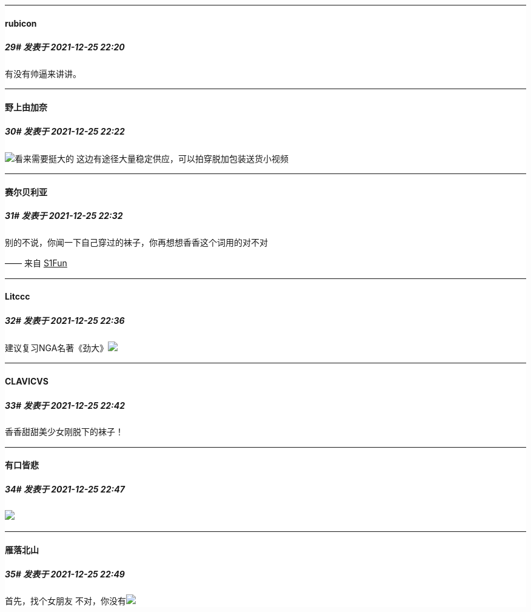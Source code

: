 *****

####  rubicon  
##### 29#       发表于 2021-12-25 22:20

有没有帅逼来讲讲。

*****

####  野上由加奈  
##### 30#       发表于 2021-12-25 22:22

<img src="https://static.saraba1st.com/image/smiley/face2017/067.png" referrerpolicy="no-referrer">看来需要挺大的
这边有途径大量稳定供应，可以拍穿脱加包装送货小视频



*****

####  赛尔贝利亚  
##### 31#       发表于 2021-12-25 22:32

别的不说，你闻一下自己穿过的袜子，你再想想香香这个词用的对不对

—— 来自 [S1Fun](https://s1fun.koalcat.com)

*****

####  Litccc  
##### 32#       发表于 2021-12-25 22:36

建议复习NGA名著《劲大》<img src="https://static.saraba1st.com/image/smiley/face2017/067.png" referrerpolicy="no-referrer">

*****

####  CLAVICVS  
##### 33#       发表于 2021-12-25 22:42

香香甜甜美少女刚脱下的袜子！

*****

####  有口皆悲  
##### 34#       发表于 2021-12-25 22:47

<img src="http://wx1.sinaimg.cn/large/63a7612fgy1gxqal5h5ocj20ng0xcq70.jpg" referrerpolicy="no-referrer">

*****

####  雁落北山  
##### 35#       发表于 2021-12-25 22:49

首先，找个女朋友
不对，你没有<img src="https://static.saraba1st.com/image/smiley/face2017/017.png" referrerpolicy="no-referrer">

